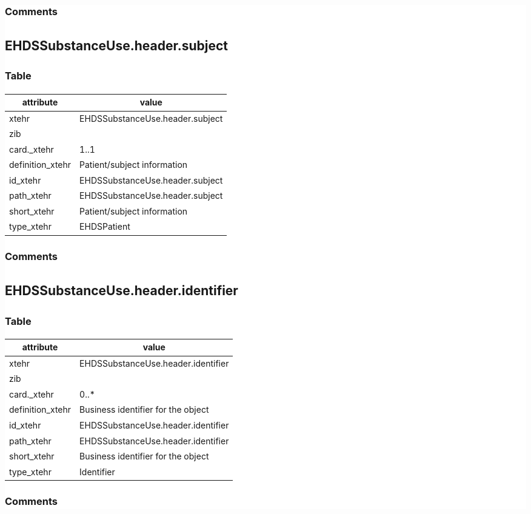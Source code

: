 ### Comments



## EHDSSubstanceUse.header.subject

### Table

| attribute | value |
|---|---|
| xtehr | EHDSSubstanceUse.header.subject |
| zib |  |
| card._xtehr | 1..1 |
| definition_xtehr | Patient/subject information |
| id_xtehr | EHDSSubstanceUse.header.subject |
| path_xtehr | EHDSSubstanceUse.header.subject |
| short_xtehr | Patient/subject information |
| type_xtehr | EHDSPatient |

### Comments



## EHDSSubstanceUse.header.identifier

### Table

| attribute | value |
|---|---|
| xtehr | EHDSSubstanceUse.header.identifier |
| zib |  |
| card._xtehr | 0..* |
| definition_xtehr | Business identifier for the object |
| id_xtehr | EHDSSubstanceUse.header.identifier |
| path_xtehr | EHDSSubstanceUse.header.identifier |
| short_xtehr | Business identifier for the object |
| type_xtehr | Identifier |

### Comments
